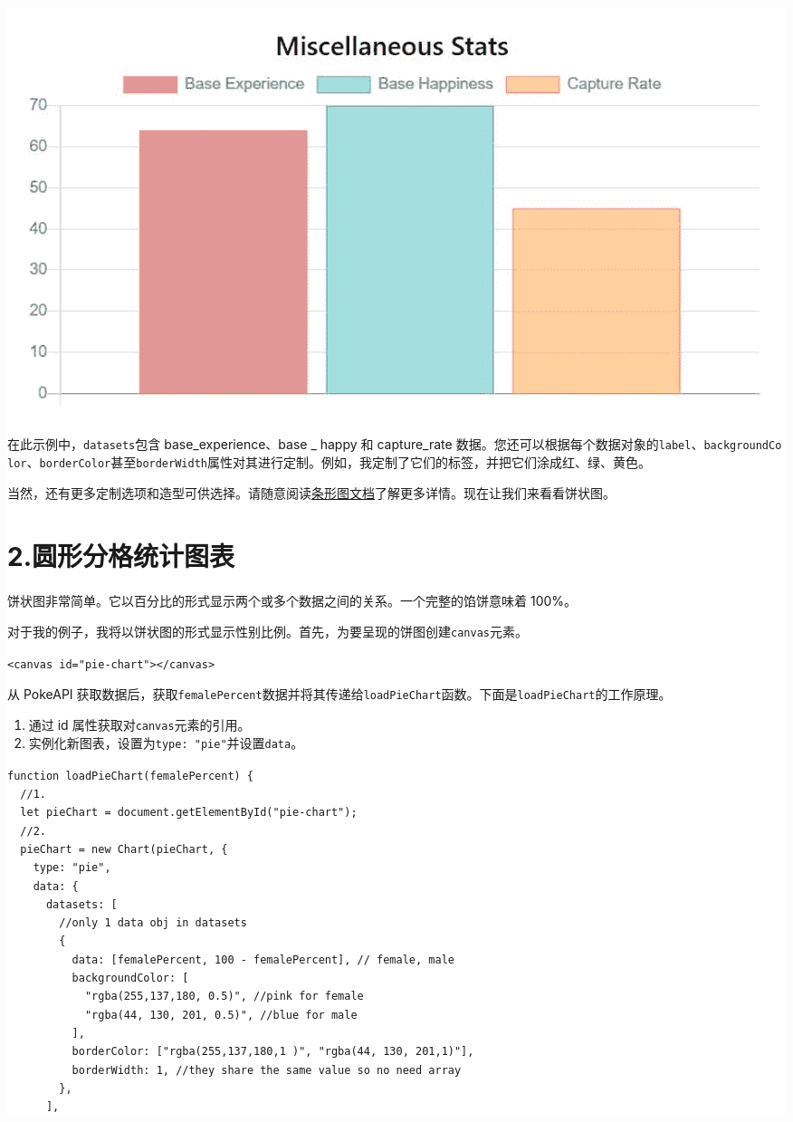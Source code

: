 ![](img/7b8eb77a927e4b9a3ddf47b82f5a1b2f.png)

在此示例中，`datasets`包含 base_experience、base _ happy 和 capture_rate 数据。您还可以根据每个数据对象的`label`、`backgroundColor`、`borderColor`甚至`borderWidth`属性对其进行定制。例如，我定制了它们的标签，并把它们涂成红、绿、黄色。

当然，还有更多定制选项和造型可供选择。请随意阅读[条形图文档](https://www.chartjs.org/docs/latest/charts/bar.html)了解更多详情。现在让我们来看看饼状图。

# 2.圆形分格统计图表

饼状图非常简单。它以百分比的形式显示两个或多个数据之间的关系。一个完整的馅饼意味着 100%。

对于我的例子，我将以饼状图的形式显示性别比例。首先，为要呈现的饼图创建`canvas`元素。

```
<canvas id="pie-chart"></canvas>
```

从 PokeAPI 获取数据后，获取`femalePercent`数据并将其传递给`loadPieChart`函数。下面是`loadPieChart`的工作原理。

1.  通过 id 属性获取对`canvas`元素的引用。
2.  实例化新图表，设置为`type: "pie"`并设置`data`。

```
function loadPieChart(femalePercent) {
  //1.
  let pieChart = document.getElementById("pie-chart");
  //2.
  pieChart = new Chart(pieChart, {
    type: "pie",
    data: {
      datasets: [
        //only 1 data obj in datasets
        {
          data: [femalePercent, 100 - femalePercent], // female, male
          backgroundColor: [
            "rgba(255,137,180, 0.5)", //pink for female
            "rgba(44, 130, 201, 0.5)", //blue for male
          ],
          borderColor: ["rgba(255,137,180,1 )", "rgba(44, 130, 201,1)"],
          borderWidth: 1, //they share the same value so no need array
        },
      ],
```